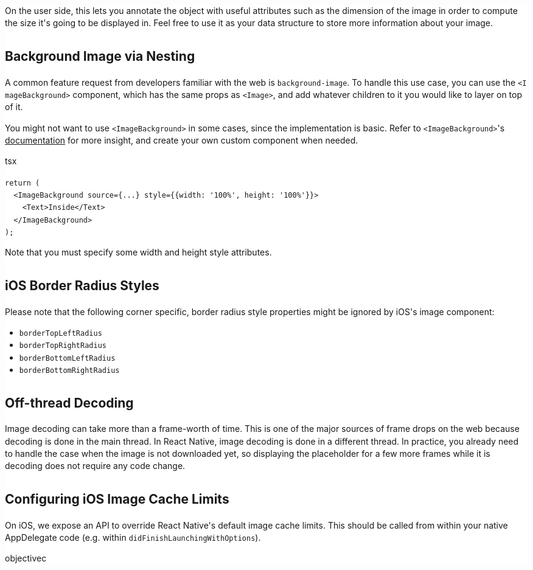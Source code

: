 On the user side, this lets you annotate the object with useful attributes such as the dimension of the image in order to compute the size it's going to be displayed in. Feel free to use it as your data structure to store more information about your image.

Background Image via Nesting[​](#background-image-via-nesting "Direct link to Background Image via Nesting")
------------------------------------------------------------------------------------------------------------

A common feature request from developers familiar with the web is `background-image`. To handle this use case, you can use the `<ImageBackground>` component, which has the same props as `<Image>`, and add whatever children to it you would like to layer on top of it.

You might not want to use `<ImageBackground>` in some cases, since the implementation is basic. Refer to `<ImageBackground>`'s [documentation](/docs/imagebackground) for more insight, and create your own custom component when needed.

tsx

```
return (  
  <ImageBackground source={...} style={{width: '100%', height: '100%'}}>  
    <Text>Inside</Text>  
  </ImageBackground>  
);  

```

Note that you must specify some width and height style attributes.

iOS Border Radius Styles[​](#ios-border-radius-styles "Direct link to iOS Border Radius Styles")
------------------------------------------------------------------------------------------------

Please note that the following corner specific, border radius style properties might be ignored by iOS's image component:

* `borderTopLeftRadius`
* `borderTopRightRadius`
* `borderBottomLeftRadius`
* `borderBottomRightRadius`

Off-thread Decoding[​](#off-thread-decoding "Direct link to Off-thread Decoding")
---------------------------------------------------------------------------------

Image decoding can take more than a frame-worth of time. This is one of the major sources of frame drops on the web because decoding is done in the main thread. In React Native, image decoding is done in a different thread. In practice, you already need to handle the case when the image is not downloaded yet, so displaying the placeholder for a few more frames while it is decoding does not require any code change.

Configuring iOS Image Cache Limits[​](#configuring-ios-image-cache-limits "Direct link to Configuring iOS Image Cache Limits")
------------------------------------------------------------------------------------------------------------------------------

On iOS, we expose an API to override React Native's default image cache limits. This should be called from within your native AppDelegate code (e.g. within `didFinishLaunchingWithOptions`).

objectivec
